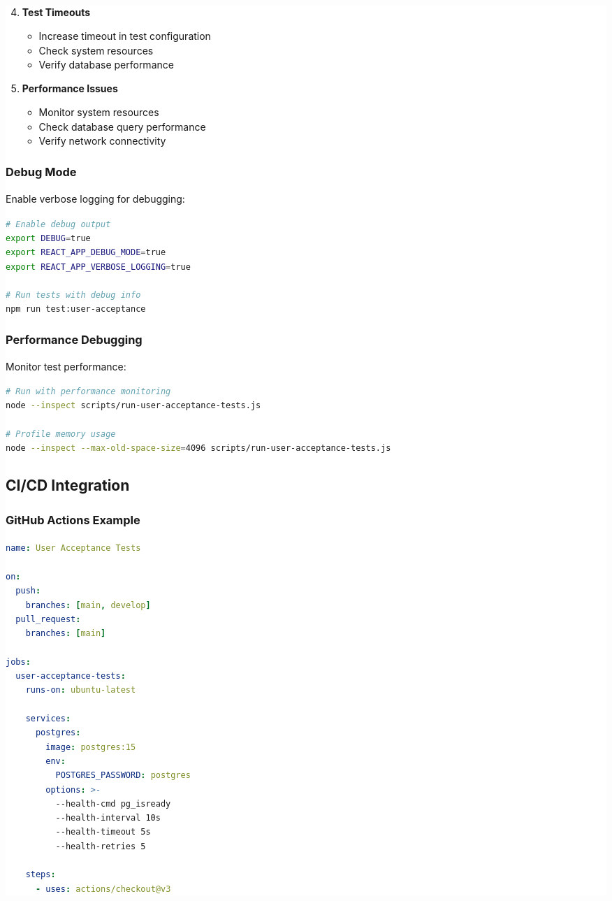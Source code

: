 4. **Test Timeouts**
   - Increase timeout in test configuration
   - Check system resources
   - Verify database performance

5. **Performance Issues**
   - Monitor system resources
   - Check database query performance
   - Verify network connectivity

### Debug Mode

Enable verbose logging for debugging:

```bash
# Enable debug output
export DEBUG=true
export REACT_APP_DEBUG_MODE=true
export REACT_APP_VERBOSE_LOGGING=true

# Run tests with debug info
npm run test:user-acceptance
```

### Performance Debugging

Monitor test performance:

```bash
# Run with performance monitoring
node --inspect scripts/run-user-acceptance-tests.js

# Profile memory usage
node --inspect --max-old-space-size=4096 scripts/run-user-acceptance-tests.js
```

## CI/CD Integration

### GitHub Actions Example

```yaml
name: User Acceptance Tests

on:
  push:
    branches: [main, develop]
  pull_request:
    branches: [main]

jobs:
  user-acceptance-tests:
    runs-on: ubuntu-latest
    
    services:
      postgres:
        image: postgres:15
        env:
          POSTGRES_PASSWORD: postgres
        options: >-
          --health-cmd pg_isready
          --health-interval 10s
          --health-timeout 5s
          --health-retries 5

    steps:
      - uses: actions/checkout@v3
```